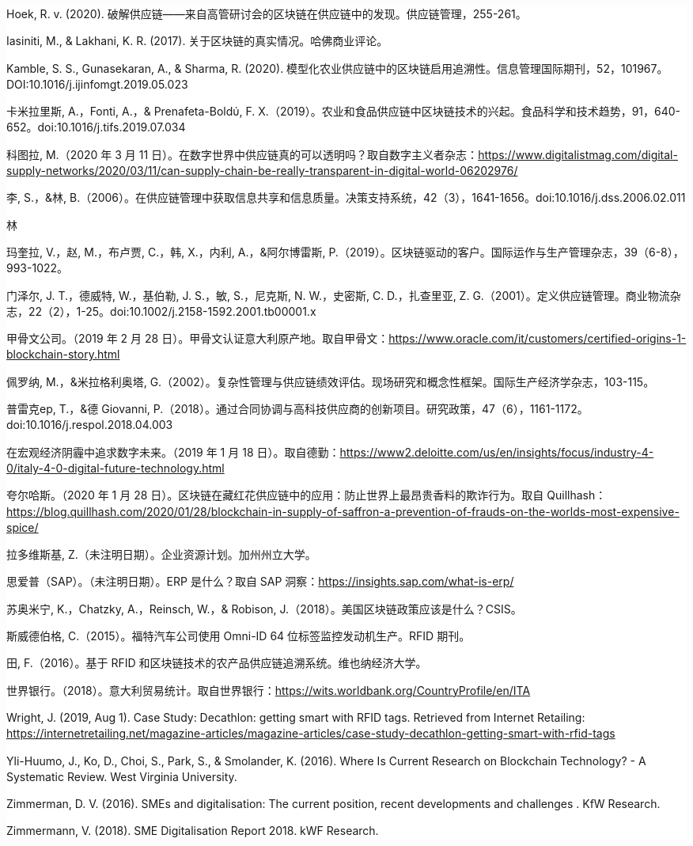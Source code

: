 Hoek, R. v. (2020). 破解供应链——来自高管研讨会的区块链在供应链中的发现。供应链管理，255-261。

Iasiniti, M., & Lakhani, K. R. (2017). 关于区块链的真实情况。哈佛商业评论。

Kamble, S. S., Gunasekaran, A., & Sharma, R. (2020). 模型化农业供应链中的区块链启用追溯性。信息管理国际期刊，52，101967。DOI:10.1016/j.ijinfomgt.2019.05.023

卡米拉里斯, A.，Fonti, A.，& Prenafeta-Boldύ, F. X.（2019）。农业和食品供应链中区块链技术的兴起。食品科学和技术趋势，91，640-652。doi:10.1016/j.tifs.2019.07.034

科图拉, M.（2020 年 3 月 11 日）。在数字世界中供应链真的可以透明吗？取自数字主义者杂志：https://www.digitalistmag.com/digital-supply-networks/2020/03/11/can-supply-chain-be-really-transparent-in-digital-world-06202976/

李, S.，&林, B.（2006）。在供应链管理中获取信息共享和信息质量。决策支持系统，42（3），1641-1656。doi:10.1016/j.dss.2006.02.011

林

玛奎拉, V.，赵, M.，布卢贾, C.，韩, X.，内利, A.，&阿尔博雷斯, P.（2019）。区块链驱动的客户。国际运作与生产管理杂志，39（6-8），993-1022。

门泽尔, J. T.，德威特, W.，基伯勒, J. S.，敏, S.，尼克斯, N. W.，史密斯, C. D.，扎查里亚, Z. G.（2001）。定义供应链管理。商业物流杂志，22（2），1-25。doi:10.1002/j.2158-1592.2001.tb00001.x

甲骨文公司。（2019 年 2 月 28 日）。甲骨文认证意大利原产地。取自甲骨文：https://www.oracle.com/it/customers/certified-origins-1-blockchain-story.html

佩罗纳, M.，&米拉格利奥塔, G.（2002）。复杂性管理与供应链绩效评估。现场研究和概念性框架。国际生产经济学杂志，103-115。

普雷克ер, T.，&德 Giovanni, P.（2018）。通过合同协调与高科技供应商的创新项目。研究政策，47（6），1161-1172。doi:10.1016/j.respol.2018.04.003

在宏观经济阴霾中追求数字未来。（2019 年 1 月 18 日）。取自德勤：https://www2.deloitte.com/us/en/insights/focus/industry-4-0/italy-4-0-digital-future-technology.html

夸尔哈斯。（2020 年 1 月 28 日）。区块链在藏红花供应链中的应用：防止世界上最昂贵香料的欺诈行为。取自 Quillhash：https://blog.quillhash.com/2020/01/28/blockchain-in-supply-of-saffron-a-prevention-of-frauds-on-the-worlds-most-expensive-spice/

拉多维斯基, Z.（未注明日期）。企业资源计划。加州州立大学。

思爱普（SAP）。（未注明日期）。ERP 是什么？取自 SAP 洞察：https://insights.sap.com/what-is-erp/

苏奥米宁, K.，Chatzky, A.，Reinsch, W.，& Robison, J.（2018）。美国区块链政策应该是什么？CSIS。

斯威德伯格, C.（2015）。福特汽车公司使用 Omni-ID 64 位标签监控发动机生产。RFID 期刊。

田, F.（2016）。基于 RFID 和区块链技术的农产品供应链追溯系统。维也纳经济大学。

世界银行。（2018）。意大利贸易统计。取自世界银行：https://wits.worldbank.org/CountryProfile/en/ITA

Wright, J. (2019, Aug 1). Case Study: Decathlon: getting smart with RFID tags. Retrieved from Internet Retailing: https://internetretailing.net/magazine-articles/magazine-articles/case-study-decathlon-getting-smart-with-rfid-tags

Yli-Huumo, J., Ko, D., Choi, S., Park, S., & Smolander, K. (2016). Where Is Current Research on Blockchain Technology? - A Systematic Review. West Virginia University.

Zimmerman, D. V. (2016). SMEs and digitalisation: The current position, recent developments and challenges . KfW Research.

Zimmermann, V. (2018). SME Digitalisation Report 2018. kWF Research.
